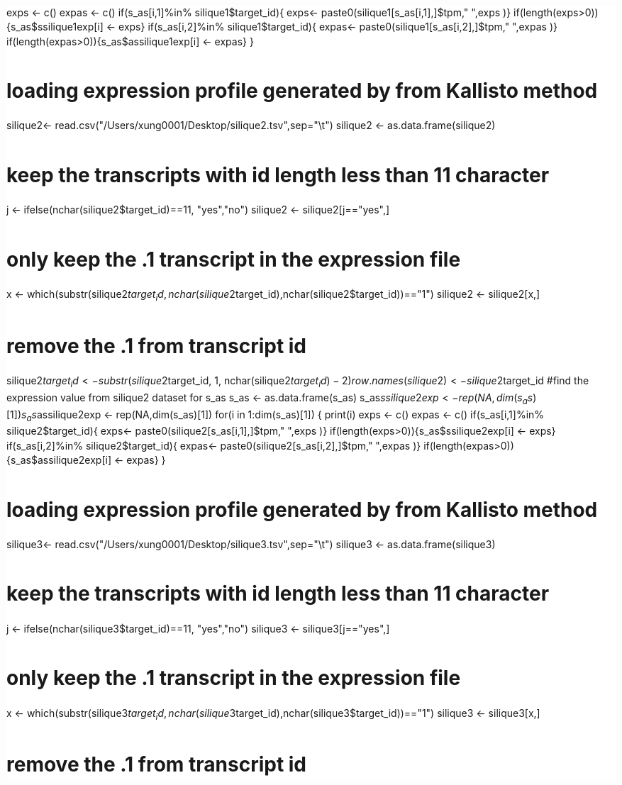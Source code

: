   exps <- c()
  expas <- c()
  if(s_as[i,1]%in% silique1$target_id){
    exps<- paste0(silique1[s_as[i,1],]$tpm," ",exps )}
  if(length(exps>0)){s_as$ssilique1exp[i] <- exps}
  if(s_as[i,2]%in% silique1$target_id){
    expas<- paste0(silique1[s_as[i,2],]$tpm," ",expas )}
  if(length(expas>0)){s_as$assilique1exp[i] <- expas}
}

# loading expression profile generated by from Kallisto method
silique2<- read.csv("/Users/xung0001/Desktop/silique2.tsv",sep="\t")
silique2 <- as.data.frame(silique2)
# keep the transcripts with id length less than 11 character
j <-  ifelse(nchar(silique2$target_id)==11, "yes","no")
silique2 <- silique2[j=="yes",]
# only keep the .1 transcript in the expression file 
x <- which(substr(silique2$target_id,nchar(silique2$target_id),nchar(silique2$target_id))=="1")
silique2 <- silique2[x,]
# remove the .1 from transcript id
silique2$target_id <- substr(silique2$target_id, 1, nchar(silique2$target_id)-2)
row.names(silique2) <- silique2$target_id 
#find the expression value from silique2 dataset for s_as
s_as <- as.data.frame(s_as)
s_as$ssilique2exp <- rep(NA,dim(s_as)[1])
s_as$assilique2exp <- rep(NA,dim(s_as)[1])
for(i in 1:dim(s_as)[1])
{  print(i)
  exps <- c()
  expas <- c()
  if(s_as[i,1]%in% silique2$target_id){
    exps<- paste0(silique2[s_as[i,1],]$tpm," ",exps )}
  if(length(exps>0)){s_as$ssilique2exp[i] <- exps}
  if(s_as[i,2]%in% silique2$target_id){
    expas<- paste0(silique2[s_as[i,2],]$tpm," ",expas )}
  if(length(expas>0)){s_as$assilique2exp[i] <- expas}
}

# loading expression profile generated by from Kallisto method
silique3<- read.csv("/Users/xung0001/Desktop/silique3.tsv",sep="\t")
silique3 <- as.data.frame(silique3)
# keep the transcripts with id length less than 11 character
j <-  ifelse(nchar(silique3$target_id)==11, "yes","no")
silique3 <- silique3[j=="yes",]
# only keep the .1 transcript in the expression file 
x <- which(substr(silique3$target_id,nchar(silique3$target_id),nchar(silique3$target_id))=="1")
silique3 <- silique3[x,]
# remove the .1 from transcript id